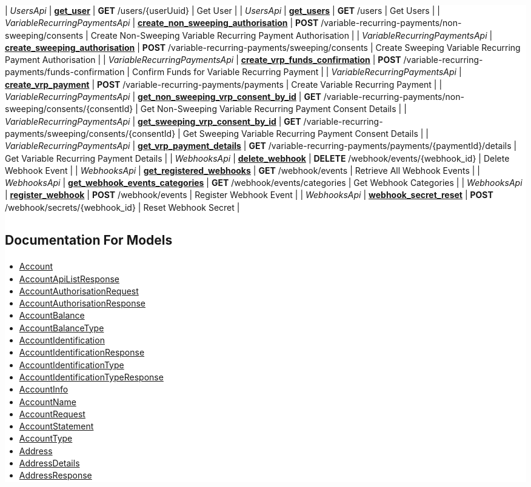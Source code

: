 | _UsersApi_                     | [**get_user**](docs/UsersApi.md#get_user)                                                                                                             | **GET** /users/{userUuid}                                                    | Get User                                                                                   |
| _UsersApi_                     | [**get_users**](docs/UsersApi.md#get_users)                                                                                                           | **GET** /users                                                               | Get Users                                                                                  |
| _VariableRecurringPaymentsApi_ | [**create_non_sweeping_authorisation**](docs/VariableRecurringPaymentsApi.md#create_non_sweeping_authorisation)                                       | **POST** /variable-recurring-payments/non-sweeping/consents                  | Create Non-Sweeping Variable Recurring Payment Authorisation                               |
| _VariableRecurringPaymentsApi_ | [**create_sweeping_authorisation**](docs/VariableRecurringPaymentsApi.md#create_sweeping_authorisation)                                               | **POST** /variable-recurring-payments/sweeping/consents                      | Create Sweeping Variable Recurring Payment Authorisation                                   |
| _VariableRecurringPaymentsApi_ | [**create_vrp_funds_confirmation**](docs/VariableRecurringPaymentsApi.md#create_vrp_funds_confirmation)                                               | **POST** /variable-recurring-payments/funds-confirmation                     | Confirm Funds for Variable Recurring Payment                                               |
| _VariableRecurringPaymentsApi_ | [**create_vrp_payment**](docs/VariableRecurringPaymentsApi.md#create_vrp_payment)                                                                     | **POST** /variable-recurring-payments/payments                               | Create Variable Recurring Payment                                                          |
| _VariableRecurringPaymentsApi_ | [**get_non_sweeping_vrp_consent_by_id**](docs/VariableRecurringPaymentsApi.md#get_non_sweeping_vrp_consent_by_id)                                     | **GET** /variable-recurring-payments/non-sweeping/consents/{consentId}       | Get Non-Sweeping Variable Recurring Payment Consent Details                                |
| _VariableRecurringPaymentsApi_ | [**get_sweeping_vrp_consent_by_id**](docs/VariableRecurringPaymentsApi.md#get_sweeping_vrp_consent_by_id)                                             | **GET** /variable-recurring-payments/sweeping/consents/{consentId}           | Get Sweeping Variable Recurring Payment Consent Details                                    |
| _VariableRecurringPaymentsApi_ | [**get_vrp_payment_details**](docs/VariableRecurringPaymentsApi.md#get_vrp_payment_details)                                                           | **GET** /variable-recurring-payments/payments/{paymentId}/details            | Get Variable Recurring Payment Details                                                     |
| _WebhooksApi_                  | [**delete_webhook**](docs/WebhooksApi.md#delete_webhook)                                                                                              | **DELETE** /webhook/events/{webhook_id}                                      | Delete Webhook Event                                                                       |
| _WebhooksApi_                  | [**get_registered_webhooks**](docs/WebhooksApi.md#get_registered_webhooks)                                                                            | **GET** /webhook/events                                                      | Retrieve All Webhook Events                                                                |
| _WebhooksApi_                  | [**get_webhook_events_categories**](docs/WebhooksApi.md#get_webhook_events_categories)                                                                | **GET** /webhook/events/categories                                           | Get Webhook Categories                                                                     |
| _WebhooksApi_                  | [**register_webhook**](docs/WebhooksApi.md#register_webhook)                                                                                          | **POST** /webhook/events                                                     | Register Webhook Event                                                                     |
| _WebhooksApi_                  | [**webhook_secret_reset**](docs/WebhooksApi.md#webhook_secret_reset)                                                                                  | **POST** /webhook/secrets/{webhook_id}                                       | Reset Webhook Secret                                                                       |

## Documentation For Models

- [Account](docs/Account.md)
- [AccountApiListResponse](docs/AccountApiListResponse.md)
- [AccountAuthorisationRequest](docs/AccountAuthorisationRequest.md)
- [AccountAuthorisationResponse](docs/AccountAuthorisationResponse.md)
- [AccountBalance](docs/AccountBalance.md)
- [AccountBalanceType](docs/AccountBalanceType.md)
- [AccountIdentification](docs/AccountIdentification.md)
- [AccountIdentificationResponse](docs/AccountIdentificationResponse.md)
- [AccountIdentificationType](docs/AccountIdentificationType.md)
- [AccountIdentificationTypeResponse](docs/AccountIdentificationTypeResponse.md)
- [AccountInfo](docs/AccountInfo.md)
- [AccountName](docs/AccountName.md)
- [AccountRequest](docs/AccountRequest.md)
- [AccountStatement](docs/AccountStatement.md)
- [AccountType](docs/AccountType.md)
- [Address](docs/Address.md)
- [AddressDetails](docs/AddressDetails.md)
- [AddressResponse](docs/AddressResponse.md)